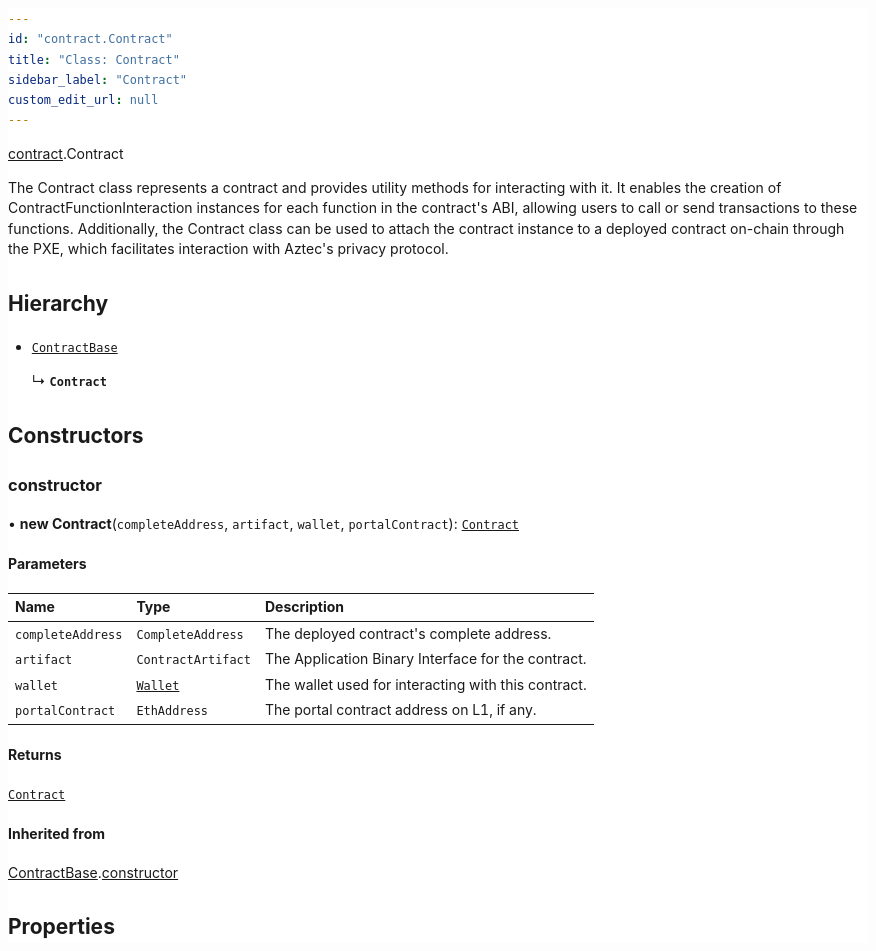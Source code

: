 ```yaml
---
id: "contract.Contract"
title: "Class: Contract"
sidebar_label: "Contract"
custom_edit_url: null
---
```


[contract](../modules/contract.md).Contract

The Contract class represents a contract and provides utility methods for interacting with it.
It enables the creation of ContractFunctionInteraction instances for each function in the contract's ABI,
allowing users to call or send transactions to these functions. Additionally, the Contract class can be used
to attach the contract instance to a deployed contract on-chain through the PXE, which facilitates
interaction with Aztec's privacy protocol.

## Hierarchy

- [`ContractBase`](contract.ContractBase.md)

  ↳ **`Contract`**

## Constructors

### constructor

• **new Contract**(`completeAddress`, `artifact`, `wallet`, `portalContract`): [`Contract`](contract.Contract.md)

#### Parameters

| Name | Type | Description |
| :------ | :------ | :------ |
| `completeAddress` | `CompleteAddress` | The deployed contract's complete address. |
| `artifact` | `ContractArtifact` | The Application Binary Interface for the contract. |
| `wallet` | [`Wallet`](../modules/account.md#wallet) | The wallet used for interacting with this contract. |
| `portalContract` | `EthAddress` | The portal contract address on L1, if any. |

#### Returns

[`Contract`](contract.Contract.md)

#### Inherited from

[ContractBase](contract.ContractBase.md).[constructor](contract.ContractBase.md#constructor)

## Properties
